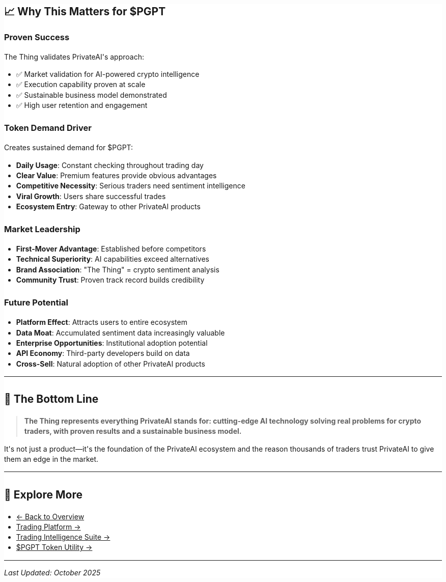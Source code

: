 ## 📈 Why This Matters for $PGPT

### Proven Success

The Thing validates PrivateAI's approach:

- ✅ Market validation for AI-powered crypto intelligence
- ✅ Execution capability proven at scale
- ✅ Sustainable business model demonstrated
- ✅ High user retention and engagement

### Token Demand Driver

Creates sustained demand for $PGPT:

- **Daily Usage**: Constant checking throughout trading day
- **Clear Value**: Premium features provide obvious advantages
- **Competitive Necessity**: Serious traders need sentiment intelligence
- **Viral Growth**: Users share successful trades
- **Ecosystem Entry**: Gateway to other PrivateAI products

### Market Leadership

- **First-Mover Advantage**: Established before competitors
- **Technical Superiority**: AI capabilities exceed alternatives
- **Brand Association**: "The Thing" = crypto sentiment analysis
- **Community Trust**: Proven track record builds credibility

### Future Potential

- **Platform Effect**: Attracts users to entire ecosystem
- **Data Moat**: Accumulated sentiment data increasingly valuable
- **Enterprise Opportunities**: Institutional adoption potential
- **API Economy**: Third-party developers build on data
- **Cross-Sell**: Natural adoption of other PrivateAI products

---

## 🎯 The Bottom Line

> **The Thing represents everything PrivateAI stands for: cutting-edge AI technology solving real problems for crypto traders, with proven results and a sustainable business model.**

It's not just a product—it's the foundation of the PrivateAI ecosystem and the reason thousands of traders trust PrivateAI to give them an edge in the market.

---

## 🔗 Explore More

- [← Back to Overview](index)
- [Trading Platform →](trading-platform)
- [Trading Intelligence Suite →](trading-intelligence)
- [$PGPT Token Utility →](token-utility)

---

*Last Updated: October 2025*

